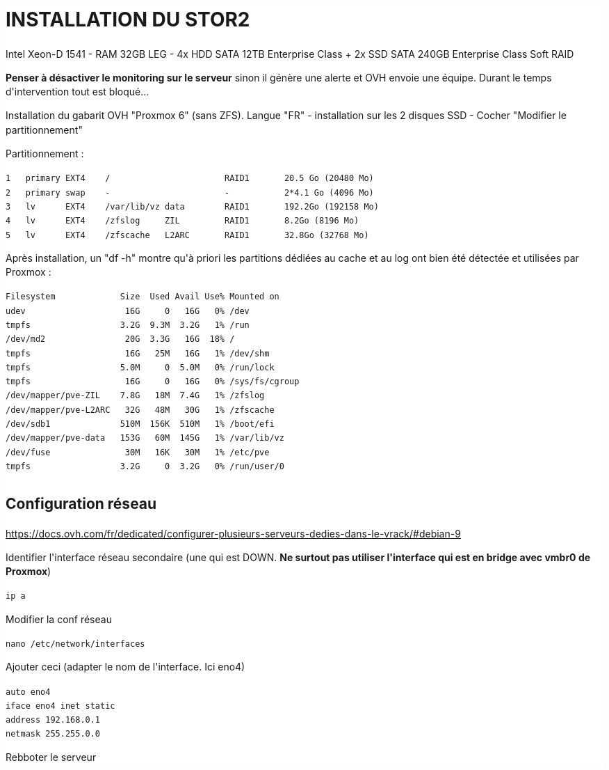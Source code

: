 INSTALLATION DU STOR2
=====================
Intel Xeon-D 1541 - RAM 32GB LEG - 4x HDD SATA 12TB Enterprise Class + 2x SSD SATA 240GB Enterprise Class Soft RAID

**Penser à désactiver le monitoring sur le serveur** sinon il génère une alerte et OVH envoie une équipe. Durant le temps d'intervention tout est bloqué...

Installation du gabarit OVH "Proxmox 6" (sans ZFS). Langue "FR" - installation sur les 2 disques SSD - Cocher "Modifier le partitionnement"

Partitionnement :

    1   primary EXT4    /                       RAID1       20.5 Go (20480 Mo)
    2   primary swap    -                       -           2*4.1 Go (4096 Mo)
    3   lv      EXT4    /var/lib/vz data        RAID1       192.2Go (192158 Mo)
    4   lv      EXT4    /zfslog     ZIL         RAID1       8.2Go (8196 Mo)
    5   lv      EXT4    /zfscache   L2ARC       RAID1       32.8Go (32768 Mo)

Après installation, un "df -h" montre qu'à priori les partitions dédiées au cache et au log ont bien été détectée et utilisées par Proxmox :

    Filesystem             Size  Used Avail Use% Mounted on
    udev                    16G     0   16G   0% /dev
    tmpfs                  3.2G  9.3M  3.2G   1% /run
    /dev/md2                20G  3.3G   16G  18% /
    tmpfs                   16G   25M   16G   1% /dev/shm
    tmpfs                  5.0M     0  5.0M   0% /run/lock
    tmpfs                   16G     0   16G   0% /sys/fs/cgroup
    /dev/mapper/pve-ZIL    7.8G   18M  7.4G   1% /zfslog
    /dev/mapper/pve-L2ARC   32G   48M   30G   1% /zfscache
    /dev/sdb1              510M  156K  510M   1% /boot/efi
    /dev/mapper/pve-data   153G   60M  145G   1% /var/lib/vz
    /dev/fuse               30M   16K   30M   1% /etc/pve
    tmpfs                  3.2G     0  3.2G   0% /run/user/0

Configuration réseau
--------------------
https://docs.ovh.com/fr/dedicated/configurer-plusieurs-serveurs-dedies-dans-le-vrack/#debian-9

Identifier l'interface réseau secondaire (une qui est DOWN. **Ne surtout pas utiliser l'interface qui est en bridge avec vmbr0 de Proxmox**)

    ip a

Modifier la conf réseau

    nano /etc/network/interfaces

Ajouter ceci (adapter le nom de l'interface. Ici eno4)

    auto eno4
    iface eno4 inet static
    address 192.168.0.1
    netmask 255.255.0.0

Rebboter le serveur
